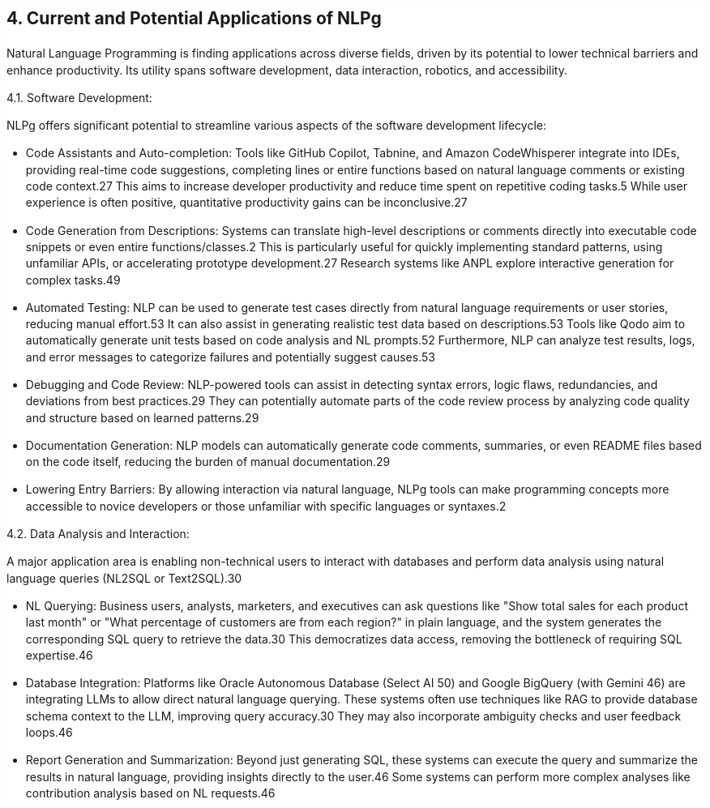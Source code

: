 ## 4. Current and Potential Applications of NLPg

Natural Language Programming is finding applications across diverse fields, driven by its potential to lower technical barriers and enhance productivity. Its utility spans software development, data interaction, robotics, and accessibility.

4.1. Software Development:

NLPg offers significant potential to streamline various aspects of the software development lifecycle:

- Code Assistants and Auto-completion: Tools like GitHub Copilot, Tabnine, and Amazon CodeWhisperer integrate into IDEs, providing real-time code suggestions, completing lines or entire functions based on natural language comments or existing code context.27 This aims to increase developer productivity and reduce time spent on repetitive coding tasks.5 While user experience is often positive, quantitative productivity gains can be inconclusive.27
    
- Code Generation from Descriptions: Systems can translate high-level descriptions or comments directly into executable code snippets or even entire functions/classes.2 This is particularly useful for quickly implementing standard patterns, using unfamiliar APIs, or accelerating prototype development.27 Research systems like ANPL explore interactive generation for complex tasks.49
    
- Automated Testing: NLP can be used to generate test cases directly from natural language requirements or user stories, reducing manual effort.53 It can also assist in generating realistic test data based on descriptions.53 Tools like Qodo aim to automatically generate unit tests based on code analysis and NL prompts.52 Furthermore, NLP can analyze test results, logs, and error messages to categorize failures and potentially suggest causes.53
    
- Debugging and Code Review: NLP-powered tools can assist in detecting syntax errors, logic flaws, redundancies, and deviations from best practices.29 They can potentially automate parts of the code review process by analyzing code quality and structure based on learned patterns.29
    
- Documentation Generation: NLP models can automatically generate code comments, summaries, or even README files based on the code itself, reducing the burden of manual documentation.29
    
- Lowering Entry Barriers: By allowing interaction via natural language, NLPg tools can make programming concepts more accessible to novice developers or those unfamiliar with specific languages or syntaxes.2
    

4.2. Data Analysis and Interaction:

A major application area is enabling non-technical users to interact with databases and perform data analysis using natural language queries (NL2SQL or Text2SQL).30

- NL Querying: Business users, analysts, marketers, and executives can ask questions like "Show total sales for each product last month" or "What percentage of customers are from each region?" in plain language, and the system generates the corresponding SQL query to retrieve the data.30 This democratizes data access, removing the bottleneck of requiring SQL expertise.46
    
- Database Integration: Platforms like Oracle Autonomous Database (Select AI 50) and Google BigQuery (with Gemini 46) are integrating LLMs to allow direct natural language querying. These systems often use techniques like RAG to provide database schema context to the LLM, improving query accuracy.30 They may also incorporate ambiguity checks and user feedback loops.46
    
- Report Generation and Summarization: Beyond just generating SQL, these systems can execute the query and summarize the results in natural language, providing insights directly to the user.46 Some systems can perform more complex analyses like contribution analysis based on NL requests.46
    